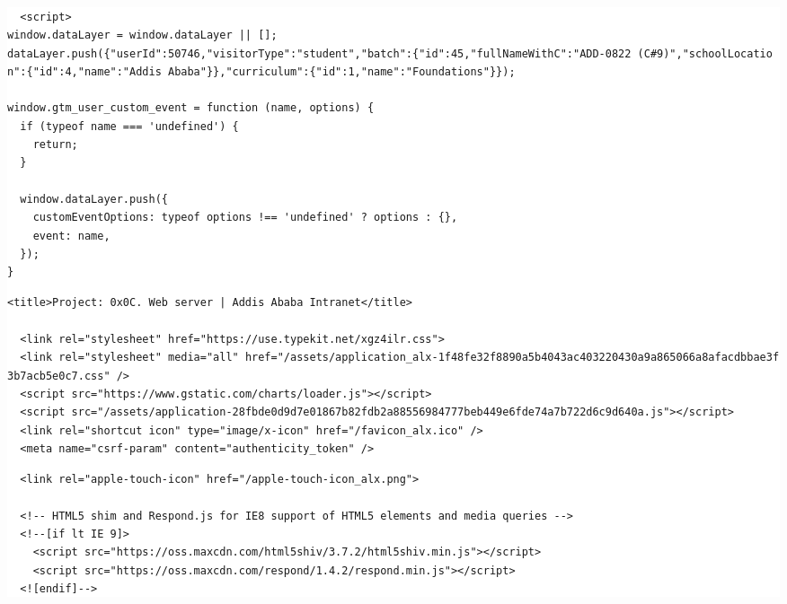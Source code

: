
<!DOCTYPE html>
<html lang="en">
  <head>
    <meta charset="utf-8">
    <meta http-equiv="X-UA-Compatible" content="IE=edge">
    <meta name="viewport" content="width=device-width, initial-scale=1">
    <!-- The above 3 meta tags *must* come first in the head; any other head content must come *after* these tags -->
    <meta name="description" content="">
    <meta name="google" content="notranslate">

      <script>
    window.dataLayer = window.dataLayer || [];
    dataLayer.push({"userId":50746,"visitorType":"student","batch":{"id":45,"fullNameWithC":"ADD-0822 (C#9)","schoolLocation":{"id":4,"name":"Addis Ababa"}},"curriculum":{"id":1,"name":"Foundations"}});

    window.gtm_user_custom_event = function (name, options) {
      if (typeof name === 'undefined') {
        return;
      }

      window.dataLayer.push({
        customEventOptions: typeof options !== 'undefined' ? options : {},
        event: name,
      });
    }
  </script>

  
  <script>(function(w,d,s,l,i){w[l]=w[l]||[];w[l].push({'gtm.start':
  new Date().getTime(),event:'gtm.js'});var f=d.getElementsByTagName(s)[0],
  j=d.createElement(s),dl=l!='dataLayer'?'&l='+l:'';j.async=true;j.src=
  'https://www.googletagmanager.com/gtm.js?id='+i+dl;f.parentNode.insertBefore(j,f);
  })(window,document,'script','dataLayer','GTM-N4C8MF2');</script>
  


    <title>Project: 0x0C. Web server | Addis Ababa Intranet</title>

      <link rel="stylesheet" href="https://use.typekit.net/xgz4ilr.css">
      <link rel="stylesheet" media="all" href="/assets/application_alx-1f48fe32f8890a5b4043ac403220430a9a865066a8afacdbbae3f3b7acb5e0c7.css" />
      <script src="https://www.gstatic.com/charts/loader.js"></script>
      <script src="/assets/application-28fbde0d9d7e01867b82fdb2a88556984777beb449e6fde74a7b722d6c9d640a.js"></script>
      <link rel="shortcut icon" type="image/x-icon" href="/favicon_alx.ico" />
      <meta name="csrf-param" content="authenticity_token" />
<meta name="csrf-token" content="ay_uNZNs4OL6w2Js0W25AwekjwTCApDpcIG_hg7wvkF9T-pFH-K7cMtxveqE75CHlMJhsoM-Dc8Tk1NlWk3yoA" />

      <link rel="apple-touch-icon" href="/apple-touch-icon_alx.png">

      <!-- HTML5 shim and Respond.js for IE8 support of HTML5 elements and media queries -->
      <!--[if lt IE 9]>
        <script src="https://oss.maxcdn.com/html5shiv/3.7.2/html5shiv.min.js"></script>
        <script src="https://oss.maxcdn.com/respond/1.4.2/respond.min.js"></script>
      <![endif]-->

